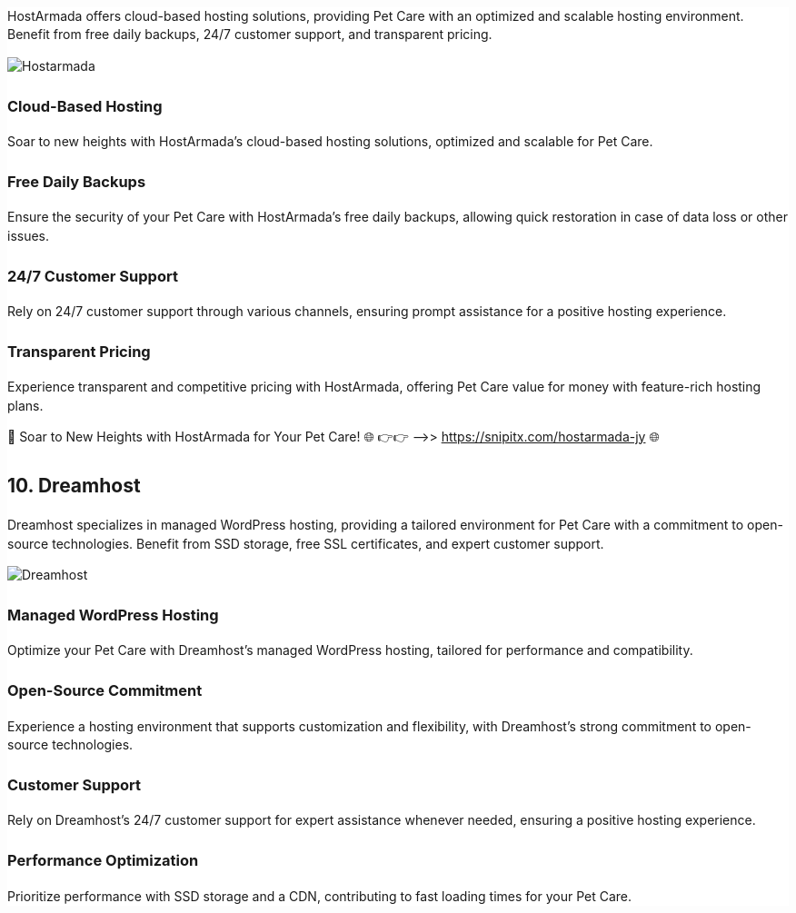 HostArmada offers cloud-based hosting solutions, providing Pet Care with an optimized and scalable hosting environment. Benefit from free daily backups, 24/7 customer support, and transparent pricing.

![Hostarmada](https://i.imgur.com/KFbdf3o.jpeg "Hostarmada Hosting")

### Cloud-Based Hosting
Soar to new heights with HostArmada’s cloud-based hosting solutions, optimized and scalable for Pet Care.

### Free Daily Backups
Ensure the security of your Pet Care with HostArmada’s free daily backups, allowing quick restoration in case of data loss or other issues.

### 24/7 Customer Support
Rely on 24/7 customer support through various channels, ensuring prompt assistance for a positive hosting experience.

### Transparent Pricing
Experience transparent and competitive pricing with HostArmada, offering Pet Care value for money with feature-rich hosting plans.

🚀 Soar to New Heights with HostArmada for Your Pet Care! 🌐
👉👉 -->> https://snipitx.com/hostarmada-jy 🌐

## 10. Dreamhost

Dreamhost specializes in managed WordPress hosting, providing a tailored environment for Pet Care with a commitment to open-source technologies. Benefit from SSD storage, free SSL certificates, and expert customer support.

![Dreamhost](https://i.imgur.com/rXIg8ip.jpeg "Dreamhost Hosting")

### Managed WordPress Hosting
Optimize your Pet Care with Dreamhost’s managed WordPress hosting, tailored for performance and compatibility.

### Open-Source Commitment
Experience a hosting environment that supports customization and flexibility, with Dreamhost’s strong commitment to open-source technologies.

### Customer Support
Rely on Dreamhost’s 24/7 customer support for expert assistance whenever needed, ensuring a positive hosting experience.

### Performance Optimization
Prioritize performance with SSD storage and a CDN, contributing to fast loading times for your Pet Care.
